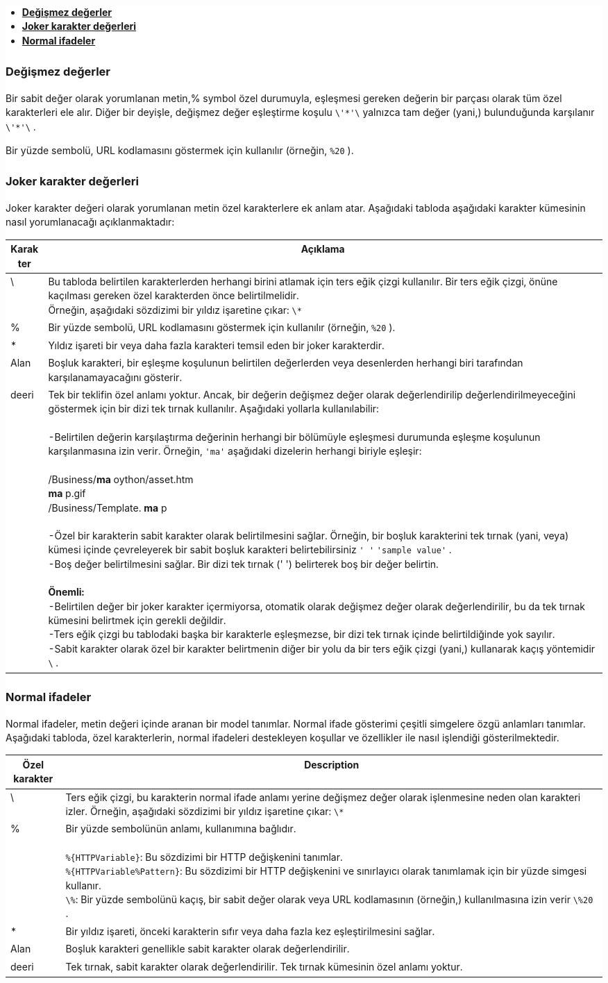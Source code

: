 - [**Değişmez değerler**](#literal-values)
- [**Joker karakter değerleri**](#wildcard-values)
- [**Normal ifadeler**](#regular-expressions)

### <a name="literal-values"></a>Değişmez değerler

Bir sabit değer olarak yorumlanan metin,% symbol özel durumuyla, eşleşmesi gereken değerin bir parçası olarak tüm özel karakterleri ele alır. Diğer bir deyişle, değişmez değer eşleştirme koşulu `\'*'\` yalnızca tam değer (yani,) bulunduğunda karşılanır `\'*'\` .

Bir yüzde sembolü, URL kodlamasını göstermek için kullanılır (örneğin, `%20` ).

### <a name="wildcard-values"></a>Joker karakter değerleri

Joker karakter değeri olarak yorumlanan metin özel karakterlere ek anlam atar. Aşağıdaki tabloda aşağıdaki karakter kümesinin nasıl yorumlanacağı açıklanmaktadır:

Karakter | Açıklama
----------|------------
\ | Bu tabloda belirtilen karakterlerden herhangi birini atlamak için ters eğik çizgi kullanılır. Bir ters eğik çizgi, önüne kaçılması gereken özel karakterden önce belirtilmelidir.<br/>Örneğin, aşağıdaki sözdizimi bir yıldız işaretine çıkar: `\*`
% | Bir yüzde sembolü, URL kodlamasını göstermek için kullanılır (örneğin, `%20` ).
\* | Yıldız işareti bir veya daha fazla karakteri temsil eden bir joker karakterdir.
Alan | Boşluk karakteri, bir eşleşme koşulunun belirtilen değerlerden veya desenlerden herhangi biri tarafından karşılanamayacağını gösterir.
deeri | Tek bir teklifin özel anlamı yoktur. Ancak, bir değerin değişmez değer olarak değerlendirilip değerlendirilmeyeceğini göstermek için bir dizi tek tırnak kullanılır. Aşağıdaki yollarla kullanılabilir:<br><br/>-Belirtilen değerin karşılaştırma değerinin herhangi bir bölümüyle eşleşmesi durumunda eşleşme koşulunun karşılanmasına izin verir.  Örneğin, `'ma'` aşağıdaki dizelerin herhangi biriyle eşleşir: <br/><br/>/Business/**ma** oython/asset.htm<br/>**ma** p.gif<br/>/Business/Template. **ma** p<br /><br />-Özel bir karakterin sabit karakter olarak belirtilmesini sağlar. Örneğin, bir boşluk karakterini tek tırnak (yani, veya) kümesi içinde çevreleyerek bir sabit boşluk karakteri belirtebilirsiniz `' '` `'sample value'` .<br/>-Boş değer belirtilmesini sağlar. Bir dizi tek tırnak (' ') belirterek boş bir değer belirtin.<br /><br/>**Önemli:**<br/>-Belirtilen değer bir joker karakter içermiyorsa, otomatik olarak değişmez değer olarak değerlendirilir, bu da tek tırnak kümesini belirtmek için gerekli değildir.<br/>-Ters eğik çizgi bu tablodaki başka bir karakterle eşleşmezse, bir dizi tek tırnak içinde belirtildiğinde yok sayılır.<br/>-Sabit karakter olarak özel bir karakter belirtmenin diğer bir yolu da bir ters eğik çizgi (yani,) kullanarak kaçış yöntemidir `\` .

### <a name="regular-expressions"></a>Normal ifadeler

Normal ifadeler, metin değeri içinde aranan bir model tanımlar. Normal ifade gösterimi çeşitli simgelere özgü anlamları tanımlar. Aşağıdaki tabloda, özel karakterlerin, normal ifadeleri destekleyen koşullar ve özellikler ile nasıl işlendiği gösterilmektedir.

Özel karakter | Description
------------------|------------
\ | Ters eğik çizgi, bu karakterin normal ifade anlamı yerine değişmez değer olarak işlenmesine neden olan karakteri izler. Örneğin, aşağıdaki sözdizimi bir yıldız işaretine çıkar: `\*`
% | Bir yüzde sembolünün anlamı, kullanımına bağlıdır.<br/><br/> `%{HTTPVariable}`: Bu sözdizimi bir HTTP değişkenini tanımlar.<br/>`%{HTTPVariable%Pattern}`: Bu sözdizimi bir HTTP değişkenini ve sınırlayıcı olarak tanımlamak için bir yüzde simgesi kullanır.<br />`\%`: Bir yüzde sembolünü kaçış, bir sabit değer olarak veya URL kodlamasının (örneğin,) kullanılmasına izin verir `\%20` .
\* | Bir yıldız işareti, önceki karakterin sıfır veya daha fazla kez eşleştirilmesini sağlar.
Alan | Boşluk karakteri genellikle sabit karakter olarak değerlendirilir.
deeri | Tek tırnak, sabit karakter olarak değerlendirilir. Tek tırnak kümesinin özel anlamı yoktur.
